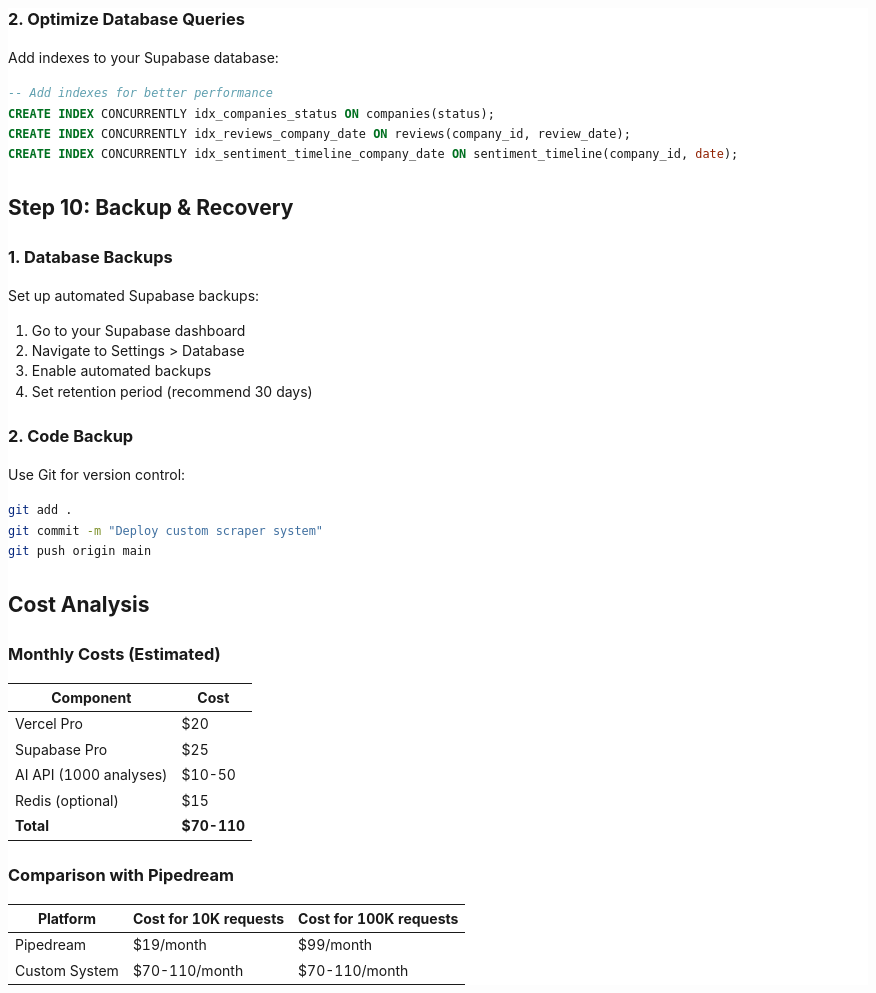 ### 2. Optimize Database Queries

Add indexes to your Supabase database:
```sql
-- Add indexes for better performance
CREATE INDEX CONCURRENTLY idx_companies_status ON companies(status);
CREATE INDEX CONCURRENTLY idx_reviews_company_date ON reviews(company_id, review_date);
CREATE INDEX CONCURRENTLY idx_sentiment_timeline_company_date ON sentiment_timeline(company_id, date);
```

## Step 10: Backup & Recovery

### 1. Database Backups

Set up automated Supabase backups:
1. Go to your Supabase dashboard
2. Navigate to Settings > Database
3. Enable automated backups
4. Set retention period (recommend 30 days)

### 2. Code Backup

Use Git for version control:
```bash
git add .
git commit -m "Deploy custom scraper system"
git push origin main
```

## Cost Analysis

### Monthly Costs (Estimated)

| Component | Cost |
|-----------|------|
| Vercel Pro | $20 |
| Supabase Pro | $25 |
| AI API (1000 analyses) | $10-50 |
| Redis (optional) | $15 |
| **Total** | **$70-110** |

### Comparison with Pipedream

| Platform | Cost for 10K requests | Cost for 100K requests |
|----------|----------------------|----------------------|
| Pipedream | $19/month | $99/month |
| Custom System | $70-110/month | $70-110/month |
